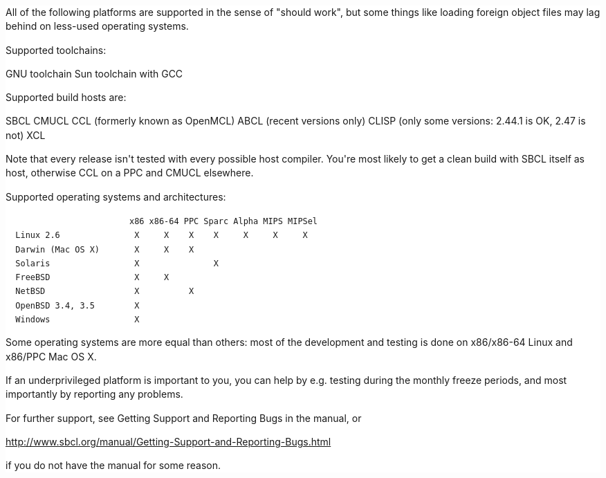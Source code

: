 All of the following platforms are supported in the sense of "should
work", but some things like loading foreign object files may lag
behind on less-used operating systems.

Supported toolchains:

  GNU toolchain
  Sun toolchain with GCC

Supported build hosts are:

  SBCL
  CMUCL
  CCL (formerly known as OpenMCL)
  ABCL (recent versions only)
  CLISP (only some versions: 2.44.1 is OK, 2.47 is not)
  XCL


  Note that every release isn't tested with every possible host
  compiler.  You're most likely to get a clean build with SBCL itself
  as host, otherwise CCL on a PPC and CMUCL elsewhere.

Supported operating systems and architectures:

```
                         x86 x86-64 PPC Sparc Alpha MIPS MIPSel
  Linux 2.6               X     X    X    X     X     X     X
  Darwin (Mac OS X)       X     X    X
  Solaris                 X               X
  FreeBSD                 X     X
  NetBSD                  X          X
  OpenBSD 3.4, 3.5        X
  Windows                 X
```

Some operating systems are more equal than others: most of the
development and testing is done on x86/x86-64 Linux and x86/PPC
Mac OS X.

If an underprivileged platform is important to you, you can help
by e.g. testing during the monthly freeze periods, and most
importantly by reporting any problems.

For further support, see Getting Support and Reporting Bugs
in the manual, or

  http://www.sbcl.org/manual/Getting-Support-and-Reporting-Bugs.html

if you do not have the manual for some reason.
